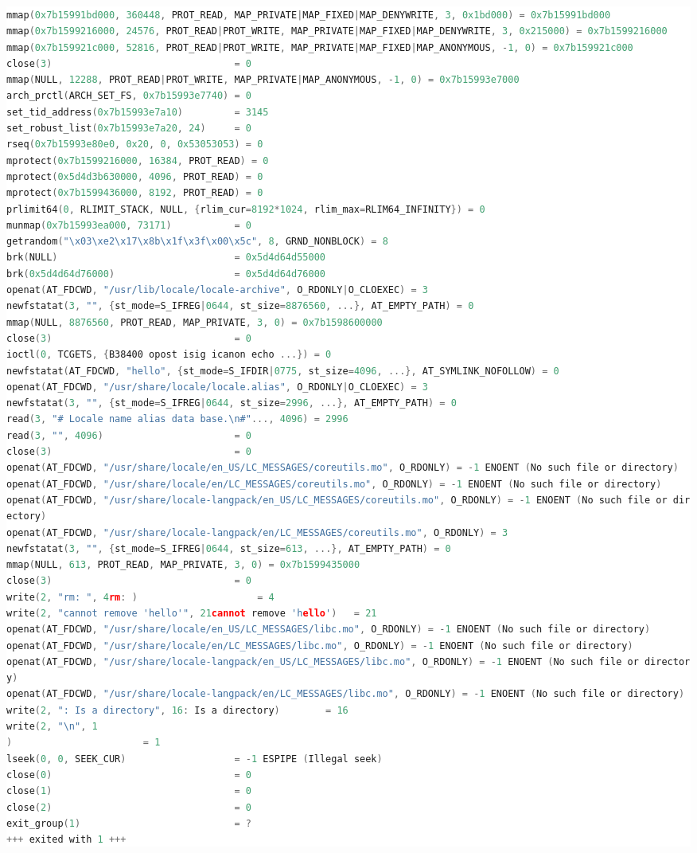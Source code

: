 ```c
mmap(0x7b15991bd000, 360448, PROT_READ, MAP_PRIVATE|MAP_FIXED|MAP_DENYWRITE, 3, 0x1bd000) = 0x7b15991bd000
mmap(0x7b1599216000, 24576, PROT_READ|PROT_WRITE, MAP_PRIVATE|MAP_FIXED|MAP_DENYWRITE, 3, 0x215000) = 0x7b1599216000
mmap(0x7b159921c000, 52816, PROT_READ|PROT_WRITE, MAP_PRIVATE|MAP_FIXED|MAP_ANONYMOUS, -1, 0) = 0x7b159921c000
close(3)                                = 0
mmap(NULL, 12288, PROT_READ|PROT_WRITE, MAP_PRIVATE|MAP_ANONYMOUS, -1, 0) = 0x7b15993e7000
arch_prctl(ARCH_SET_FS, 0x7b15993e7740) = 0
set_tid_address(0x7b15993e7a10)         = 3145
set_robust_list(0x7b15993e7a20, 24)     = 0
rseq(0x7b15993e80e0, 0x20, 0, 0x53053053) = 0
mprotect(0x7b1599216000, 16384, PROT_READ) = 0
mprotect(0x5d4d3b630000, 4096, PROT_READ) = 0
mprotect(0x7b1599436000, 8192, PROT_READ) = 0
prlimit64(0, RLIMIT_STACK, NULL, {rlim_cur=8192*1024, rlim_max=RLIM64_INFINITY}) = 0
munmap(0x7b15993ea000, 73171)           = 0
getrandom("\x03\xe2\x17\x8b\x1f\x3f\x00\x5c", 8, GRND_NONBLOCK) = 8
brk(NULL)                               = 0x5d4d64d55000
brk(0x5d4d64d76000)                     = 0x5d4d64d76000
openat(AT_FDCWD, "/usr/lib/locale/locale-archive", O_RDONLY|O_CLOEXEC) = 3
newfstatat(3, "", {st_mode=S_IFREG|0644, st_size=8876560, ...}, AT_EMPTY_PATH) = 0
mmap(NULL, 8876560, PROT_READ, MAP_PRIVATE, 3, 0) = 0x7b1598600000
close(3)                                = 0
ioctl(0, TCGETS, {B38400 opost isig icanon echo ...}) = 0
newfstatat(AT_FDCWD, "hello", {st_mode=S_IFDIR|0775, st_size=4096, ...}, AT_SYMLINK_NOFOLLOW) = 0
openat(AT_FDCWD, "/usr/share/locale/locale.alias", O_RDONLY|O_CLOEXEC) = 3
newfstatat(3, "", {st_mode=S_IFREG|0644, st_size=2996, ...}, AT_EMPTY_PATH) = 0
read(3, "# Locale name alias data base.\n#"..., 4096) = 2996
read(3, "", 4096)                       = 0
close(3)                                = 0
openat(AT_FDCWD, "/usr/share/locale/en_US/LC_MESSAGES/coreutils.mo", O_RDONLY) = -1 ENOENT (No such file or directory)
openat(AT_FDCWD, "/usr/share/locale/en/LC_MESSAGES/coreutils.mo", O_RDONLY) = -1 ENOENT (No such file or directory)
openat(AT_FDCWD, "/usr/share/locale-langpack/en_US/LC_MESSAGES/coreutils.mo", O_RDONLY) = -1 ENOENT (No such file or directory)
openat(AT_FDCWD, "/usr/share/locale-langpack/en/LC_MESSAGES/coreutils.mo", O_RDONLY) = 3
newfstatat(3, "", {st_mode=S_IFREG|0644, st_size=613, ...}, AT_EMPTY_PATH) = 0
mmap(NULL, 613, PROT_READ, MAP_PRIVATE, 3, 0) = 0x7b1599435000
close(3)                                = 0
write(2, "rm: ", 4rm: )                     = 4
write(2, "cannot remove 'hello'", 21cannot remove 'hello')   = 21
openat(AT_FDCWD, "/usr/share/locale/en_US/LC_MESSAGES/libc.mo", O_RDONLY) = -1 ENOENT (No such file or directory)
openat(AT_FDCWD, "/usr/share/locale/en/LC_MESSAGES/libc.mo", O_RDONLY) = -1 ENOENT (No such file or directory)
openat(AT_FDCWD, "/usr/share/locale-langpack/en_US/LC_MESSAGES/libc.mo", O_RDONLY) = -1 ENOENT (No such file or directory)
openat(AT_FDCWD, "/usr/share/locale-langpack/en/LC_MESSAGES/libc.mo", O_RDONLY) = -1 ENOENT (No such file or directory)
write(2, ": Is a directory", 16: Is a directory)        = 16
write(2, "\n", 1
)                       = 1
lseek(0, 0, SEEK_CUR)                   = -1 ESPIPE (Illegal seek)
close(0)                                = 0
close(1)                                = 0
close(2)                                = 0
exit_group(1)                           = ?
+++ exited with 1 +++

```
